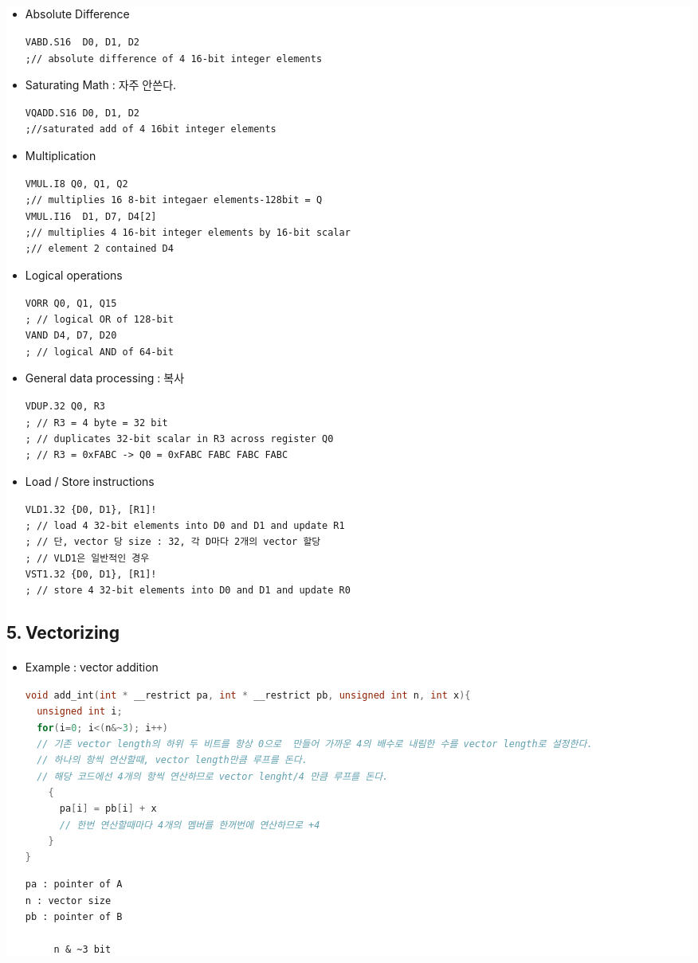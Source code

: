 - Absolute Difference
  ```
  VABD.S16  D0, D1, D2 
  ;// absolute difference of 4 16-bit integer elements
  ```

- Saturating Math : 자주 안쓴다.
  ```
  VQADD.S16 D0, D1, D2 
  ;//saturated add of 4 16bit integer elements
  ```

- Multiplication
  ```
  VMUL.I8 Q0, Q1, Q2
  ;// multiplies 16 8-bit integaer elements-128bit = Q
  VMUL.I16  D1, D7, D4[2]
  ;// multiplies 4 16-bit integer elements by 16-bit scalar
  ;// element 2 contained D4 
  ```

- Logical operations
  ```
  VORR Q0, Q1, Q15
  ; // logical OR of 128-bit
  VAND D4, D7, D20
  ; // logical AND of 64-bit
  ```

- General data processing : 복사
  ```
  VDUP.32 Q0, R3
  ; // R3 = 4 byte = 32 bit
  ; // duplicates 32-bit scalar in R3 across register Q0
  ; // R3 = 0xFABC -> Q0 = 0xFABC FABC FABC FABC
  ```
- Load / Store instructions
  ```
  VLD1.32 {D0, D1}, [R1]!
  ; // load 4 32-bit elements into D0 and D1 and update R1
  ; // 단, vector 당 size : 32, 각 D마다 2개의 vector 할당
  ; // VLD1은 일반적인 경우
  VST1.32 {D0, D1}, [R1]! 
  ; // store 4 32-bit elements into D0 and D1 and update R0
  ```

## 5. Vectorizing

- Example : vector addition
  ```c
  void add_int(int * __restrict pa, int * __restrict pb, unsigned int n, int x){
    unsigned int i;
    for(i=0; i<(n&~3); i++) 
    // 기존 vector length의 하위 두 비트를 항상 0으로  만들어 가까운 4의 배수로 내림한 수를 vector length로 설정한다.
    // 하나의 항씩 연산할때, vector length만큼 루프를 돈다.
    // 해당 코드에선 4개의 항씩 연산하므로 vector lenght/4 만큼 루프를 돈다.
      {
        pa[i] = pb[i] + x
        // 한번 연산할때마다 4개의 멤버를 한꺼번에 연산하므로 +4
      }
  }
  ```
  ```
  pa : pointer of A
  n : vector size
  pb : pointer of B

       n & ~3 bit
  ```